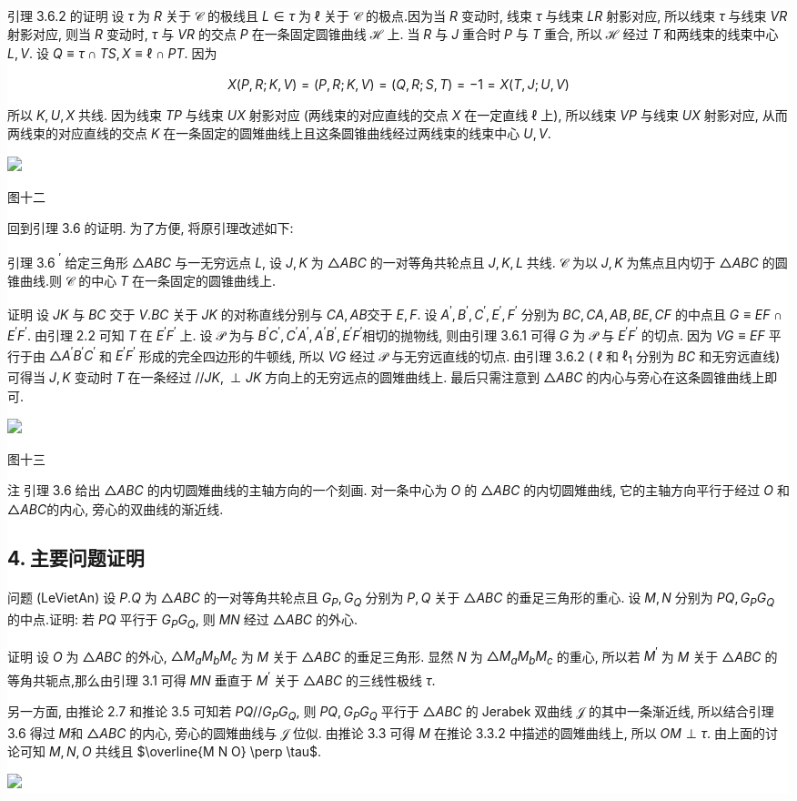 引理 3.6.2 的证明 设 $\tau$ 为 $R$ 关于 $\mathcal{C}$ 的极线且 $L \in \tau$ 为 $\ell$ 关于 $\mathcal{C}$ 的极点.因为当 $R$ 变动时, 线束 $\tau$ 与线束 $L R$ 射影对应, 所以线束 $\tau$ 与线束 $V R$ 射影对应, 则当 $R$ 变动时, $\tau$ 与 $V R$ 的交点 $P$ 在一条固定圆锥曲线 $\mathcal{H}$ 上. 当 $R$ 与 $J$ 重合时 $P$ 与 $T$ 重合, 所以 $\mathcal{H}$ 经过 $T$ 和两线束的线束中心 $L, V$. 设 $Q \equiv \tau \cap T S, X \equiv \ell \cap P T$. 因为

$$
X(P, R ; K, V)=(P, R ; K, V)=(Q, R ; S, T)=-1=X(T, J ; U, V)
$$

所以 $K, U, X$ 共线. 因为线束 $T P$ 与线束 $U X$ 射影对应 (两线束的对应直线的交点 $X$ 在一定直线 $\ell$ 上), 所以线束 $V P$ 与线束 $U X$ 射影对应, 从而两线束的对应直线的交点 $K$ 在一条固定的圆雉曲线上且这条圆锥曲线经过两线束的线束中心 $U, V$.

![](https://cdn.mathpix.com/cropped/2024_02_26_bb311c5f856c9ad686cbg-13.jpg?height=760&width=962&top_left_y=1279&top_left_x=547)

图十二

回到引理 3.6 的证明. 为了方便, 将原引理改述如下:

引理 3.6 ${ }^{\prime}$ 给定三角形 $\triangle A B C$ 与一无穷远点 $L$, 设 $J, K$ 为 $\triangle A B C$ 的一对等角共轮点且 $J, K, L$ 共线. $\mathcal{C}$ 为以 $J, K$ 为焦点且内切于 $\triangle A B C$ 的圆锥曲线.则 $\mathcal{C}$ 的中心 $T$ 在一条固定的圆锥曲线上.

证明 设 $J K$ 与 $B C$ 交于 $V . B C$ 关于 $J K$ 的对称直线分别与 $C A, A B$交于 $E, F$. 设 $A^{\prime}, B^{\prime}, C^{\prime}, E^{\prime}, F^{\prime}$ 分别为 $B C, C A, A B, B E, C F$ 的中点且
$G \equiv E F \cap E^{\prime} F^{\prime}$. 由引理 2.2 可知 $T$ 在 $E^{\prime} F^{\prime}$ 上. 设 $\mathcal{P}$ 为与 $B^{\prime} C^{\prime}, C^{\prime} A^{\prime}, A^{\prime} B^{\prime}, E^{\prime} F^{\prime}$相切的抛物线, 则由引理 3.6.1 可得 $G$ 为 $\mathcal{P}$ 与 $E^{\prime} F^{\prime}$ 的切点. 因为 $V G \equiv E F$ 平行于由 $\triangle A^{\prime} B^{\prime} C^{\prime}$ 和 $E^{\prime} F^{\prime}$ 形成的完全四边形的牛顿线, 所以 $V G$ 经过 $\mathcal{P}$ 与无穷远直线的切点. 由引理 3.6.2 ( $\ell$ 和 $\ell_{1}$ 分别为 $B C$ 和无穷远直线) 可得当 $J, K$ 变动时 $T$ 在一条经过 $/ / J K, \perp J K$ 方向上的无穷远点的圆雉曲线上. 最后只需注意到 $\triangle A B C$ 的内心与旁心在这条圆锥曲线上即可.

![](https://cdn.mathpix.com/cropped/2024_02_26_bb311c5f856c9ad686cbg-14.jpg?height=757&width=942&top_left_y=638&top_left_x=563)

图十三

注 引理 3.6 给出 $\triangle A B C$ 的内切圆雉曲线的主轴方向的一个刻画. 对一条中心为 $O$ 的 $\triangle A B C$ 的内切圆雉曲线, 它的主轴方向平行于经过 $O$ 和 $\triangle A B C$的内心, 旁心的双曲线的渐近线.

## 4. 主要问题证明

问题 (LeVietAn) 设 $P . Q$ 为 $\triangle A B C$ 的一对等角共轮点且 $G_{P}, G_{Q}$ 分别为 $P, Q$ 关于 $\triangle A B C$ 的垂足三角形的重心. 设 $M, N$ 分别为 $P Q, G_{P} G_{Q}$ 的中点.证明: 若 $P Q$ 平行于 $G_{P} G_{Q}$, 则 $M N$ 经过 $\triangle A B C$ 的外心.

证明 设 $O$ 为 $\triangle A B C$ 的外心, $\triangle M_{a} M_{b} M_{c}$ 为 $M$ 关于 $\triangle A B C$ 的垂足三角形. 显然 $N$ 为 $\triangle M_{a} M_{b} M_{c}$ 的重心, 所以若 $M^{\prime}$ 为 $M$ 关于 $\triangle A B C$ 的等角共轭点,那么由引理 3.1 可得 $M N$ 垂直于 $M^{\prime}$ 关于 $\triangle A B C$ 的三线性极线 $\tau$.

另一方面, 由推论 2.7 和推论 3.5 可知若 $P Q / / G_{P} G_{Q}$, 则 $P Q, G_{P} G_{Q}$ 平行于 $\triangle A B C$ 的 Jerabek 双曲线 $\mathcal{J}$ 的其中一条渐近线, 所以结合引理 3.6 得过 $M$和 $\triangle A B C$ 的内心, 旁心的圆雉曲线与 $\mathcal{J}$ 位似. 由推论 3.3 可得 $M$ 在推论 3.3.2 中描述的圆雉曲线上, 所以 $O M \perp \tau$.
由上面的讨论可知 $M, N, O$ 共线且 $\overline{M N O} \perp \tau$.

![](https://cdn.mathpix.com/cropped/2024_02_26_bb311c5f856c9ad686cbg-15.jpg?height=708&width=826&top_left_y=297&top_left_x=615)
